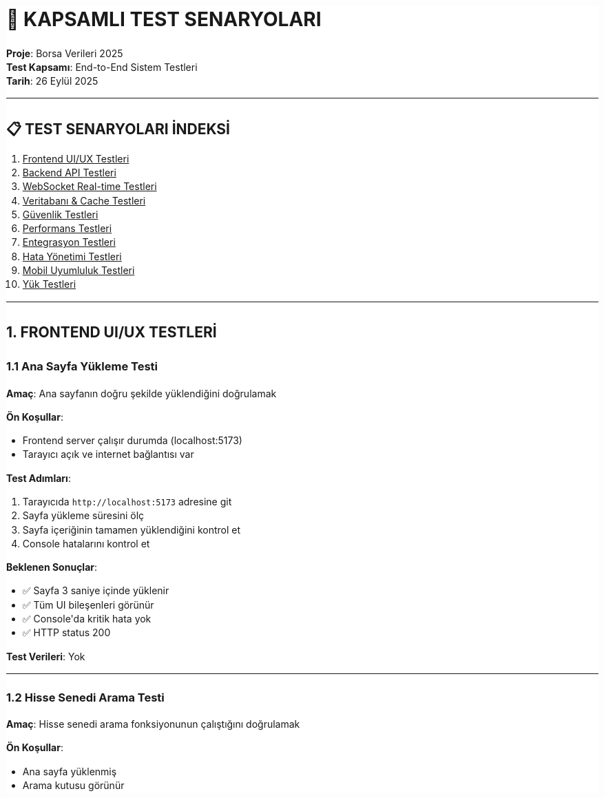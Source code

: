 # 🧪 KAPSAMLI TEST SENARYOLARI

**Proje**: Borsa Verileri 2025  
**Test Kapsamı**: End-to-End Sistem Testleri  
**Tarih**: 26 Eylül 2025  

---

## 📋 TEST SENARYOLARI İNDEKSİ

1. [Frontend UI/UX Testleri](#1-frontend-uiux-testleri)
2. [Backend API Testleri](#2-backend-api-testleri)
3. [WebSocket Real-time Testleri](#3-websocket-real-time-testleri)
4. [Veritabanı & Cache Testleri](#4-veritabanı--cache-testleri)
5. [Güvenlik Testleri](#5-güvenlik-testleri)
6. [Performans Testleri](#6-performans-testleri)
7. [Entegrasyon Testleri](#7-entegrasyon-testleri)
8. [Hata Yönetimi Testleri](#8-hata-yönetimi-testleri)
9. [Mobil Uyumluluk Testleri](#9-mobil-uyumluluk-testleri)
10. [Yük Testleri](#10-yük-testleri)

---

## 1. FRONTEND UI/UX TESTLERİ

### 1.1 Ana Sayfa Yükleme Testi
**Amaç**: Ana sayfanın doğru şekilde yüklendiğini doğrulamak

**Ön Koşullar**:
- Frontend server çalışır durumda (localhost:5173)
- Tarayıcı açık ve internet bağlantısı var

**Test Adımları**:
1. Tarayıcıda `http://localhost:5173` adresine git
2. Sayfa yükleme süresini ölç
3. Sayfa içeriğinin tamamen yüklendiğini kontrol et
4. Console hatalarını kontrol et

**Beklenen Sonuçlar**:
- ✅ Sayfa 3 saniye içinde yüklenir
- ✅ Tüm UI bileşenleri görünür
- ✅ Console'da kritik hata yok
- ✅ HTTP status 200

**Test Verileri**: Yok

---

### 1.2 Hisse Senedi Arama Testi
**Amaç**: Hisse senedi arama fonksiyonunun çalıştığını doğrulamak

**Ön Koşullar**:
- Ana sayfa yüklenmiş
- Arama kutusu görünür
